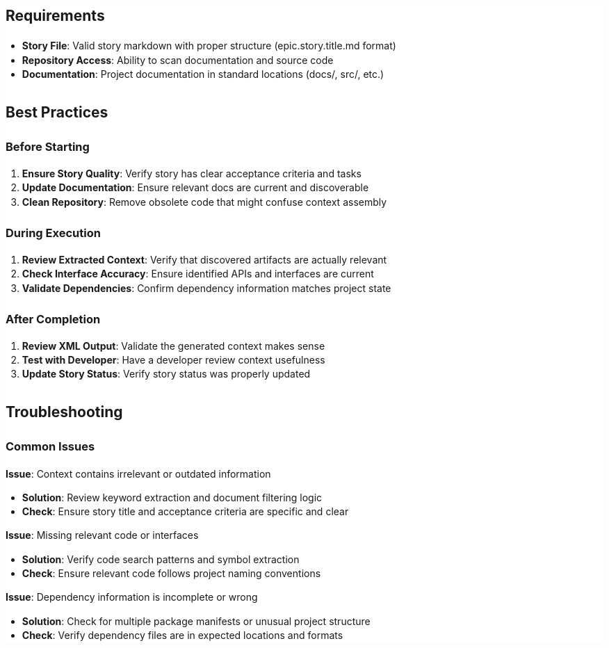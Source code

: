 ## Requirements

- **Story File**: Valid story markdown with proper structure
  (epic.story.title.md format)
- **Repository Access**: Ability to scan documentation and source code
- **Documentation**: Project documentation in standard locations (docs/, src/,
  etc.)

## Best Practices

### Before Starting

1. **Ensure Story Quality**: Verify story has clear acceptance criteria and
   tasks
2. **Update Documentation**: Ensure relevant docs are current and discoverable
3. **Clean Repository**: Remove obsolete code that might confuse context
   assembly

### During Execution

1. **Review Extracted Context**: Verify that discovered artifacts are actually
   relevant
2. **Check Interface Accuracy**: Ensure identified APIs and interfaces are
   current
3. **Validate Dependencies**: Confirm dependency information matches project
   state

### After Completion

1. **Review XML Output**: Validate the generated context makes sense
2. **Test with Developer**: Have a developer review context usefulness
3. **Update Story Status**: Verify story status was properly updated

## Troubleshooting

### Common Issues

**Issue**: Context contains irrelevant or outdated information

- **Solution**: Review keyword extraction and document filtering logic
- **Check**: Ensure story title and acceptance criteria are specific and clear

**Issue**: Missing relevant code or interfaces

- **Solution**: Verify code search patterns and symbol extraction
- **Check**: Ensure relevant code follows project naming conventions

**Issue**: Dependency information is incomplete or wrong

- **Solution**: Check for multiple package manifests or unusual project
  structure
- **Check**: Verify dependency files are in expected locations and formats
